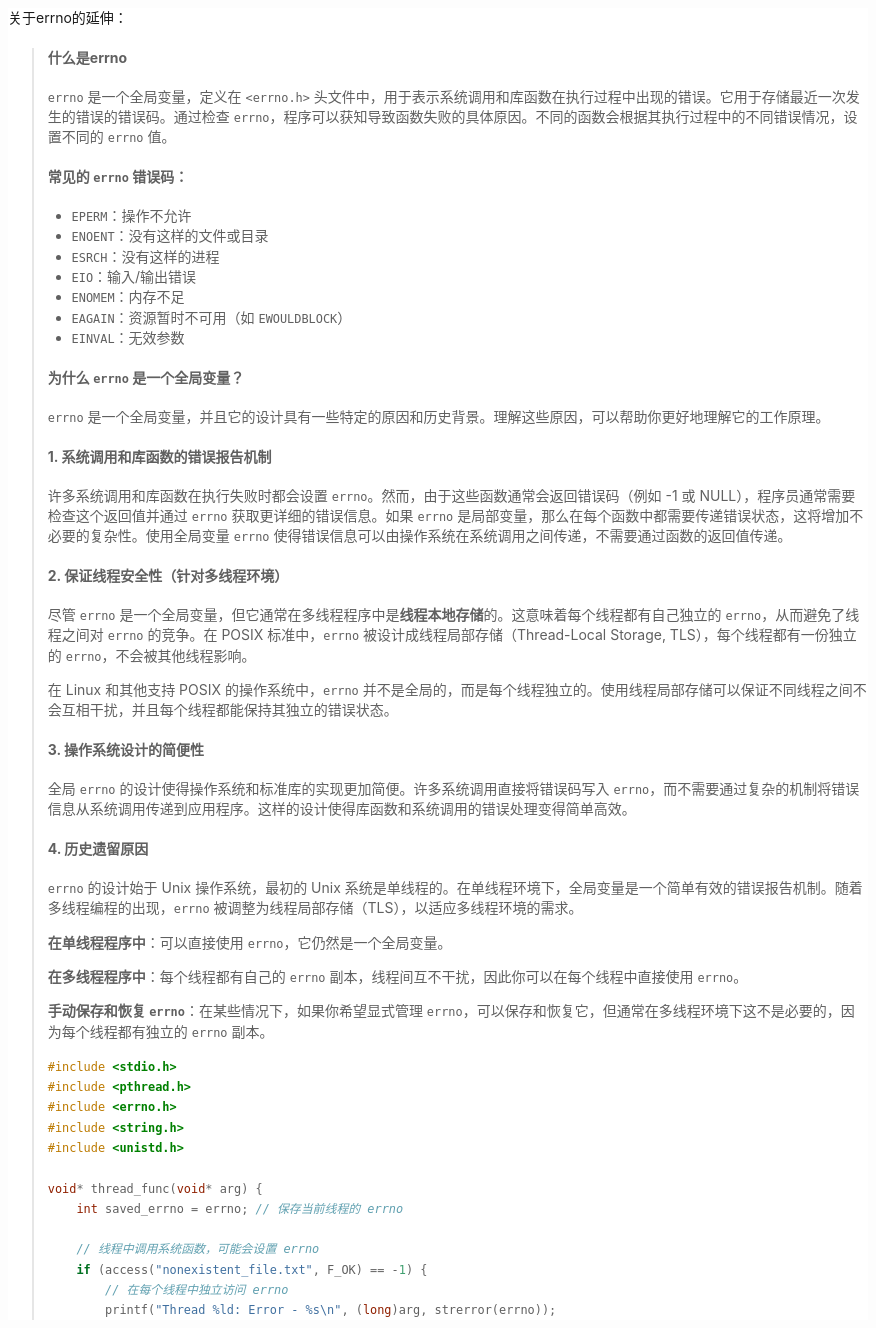 
关于errno的延伸：

> #### 什么是errno
>
> `errno` 是一个全局变量，定义在 `<errno.h>` 头文件中，用于表示系统调用和库函数在执行过程中出现的错误。它用于存储最近一次发生的错误的错误码。通过检查 `errno`，程序可以获知导致函数失败的具体原因。不同的函数会根据其执行过程中的不同错误情况，设置不同的 `errno` 值。
>
> #### 常见的 `errno` 错误码：
>
> - `EPERM`：操作不允许
> - `ENOENT`：没有这样的文件或目录
> - `ESRCH`：没有这样的进程
> - `EIO`：输入/输出错误
> - `ENOMEM`：内存不足
> - `EAGAIN`：资源暂时不可用（如 `EWOULDBLOCK`）
> - `EINVAL`：无效参数
>
> #### 为什么 `errno` 是一个全局变量？
>
> `errno` 是一个全局变量，并且它的设计具有一些特定的原因和历史背景。理解这些原因，可以帮助你更好地理解它的工作原理。
>
> #### 1. **系统调用和库函数的错误报告机制**
>
> 许多系统调用和库函数在执行失败时都会设置 `errno`。然而，由于这些函数通常会返回错误码（例如 -1 或 NULL），程序员通常需要检查这个返回值并通过 `errno` 获取更详细的错误信息。如果 `errno` 是局部变量，那么在每个函数中都需要传递错误状态，这将增加不必要的复杂性。使用全局变量 `errno` 使得错误信息可以由操作系统在系统调用之间传递，不需要通过函数的返回值传递。
>
> #### 2. **保证线程安全性（针对多线程环境）**
>
> 尽管 `errno` 是一个全局变量，但它通常在多线程程序中是**线程本地存储**的。这意味着每个线程都有自己独立的 `errno`，从而避免了线程之间对 `errno` 的竞争。在 POSIX 标准中，`errno` 被设计成线程局部存储（Thread-Local Storage, TLS），每个线程都有一份独立的 `errno`，不会被其他线程影响。
>
> 在 Linux 和其他支持 POSIX 的操作系统中，`errno` 并不是全局的，而是每个线程独立的。使用线程局部存储可以保证不同线程之间不会互相干扰，并且每个线程都能保持其独立的错误状态。
>
> #### 3. **操作系统设计的简便性**
>
> 全局 `errno` 的设计使得操作系统和标准库的实现更加简便。许多系统调用直接将错误码写入 `errno`，而不需要通过复杂的机制将错误信息从系统调用传递到应用程序。这样的设计使得库函数和系统调用的错误处理变得简单高效。
>
> #### 4. **历史遗留原因**
>
> `errno` 的设计始于 Unix 操作系统，最初的 Unix 系统是单线程的。在单线程环境下，全局变量是一个简单有效的错误报告机制。随着多线程编程的出现，`errno` 被调整为线程局部存储（TLS），以适应多线程环境的需求。
>
> **在单线程程序中**：可以直接使用 `errno`，它仍然是一个全局变量。
>
> **在多线程程序中**：每个线程都有自己的 `errno` 副本，线程间互不干扰，因此你可以在每个线程中直接使用 `errno`。
>
> **手动保存和恢复 `errno`**：在某些情况下，如果你希望显式管理 `errno`，可以保存和恢复它，但通常在多线程环境下这不是必要的，因为每个线程都有独立的 `errno` 副本。
>
> ```c
> #include <stdio.h>
> #include <pthread.h>
> #include <errno.h>
> #include <string.h>
> #include <unistd.h>
> 
> void* thread_func(void* arg) {
>     int saved_errno = errno; // 保存当前线程的 errno
> 
>     // 线程中调用系统函数，可能会设置 errno
>     if (access("nonexistent_file.txt", F_OK) == -1) {
>         // 在每个线程中独立访问 errno
>         printf("Thread %ld: Error - %s\n", (long)arg, strerror(errno));